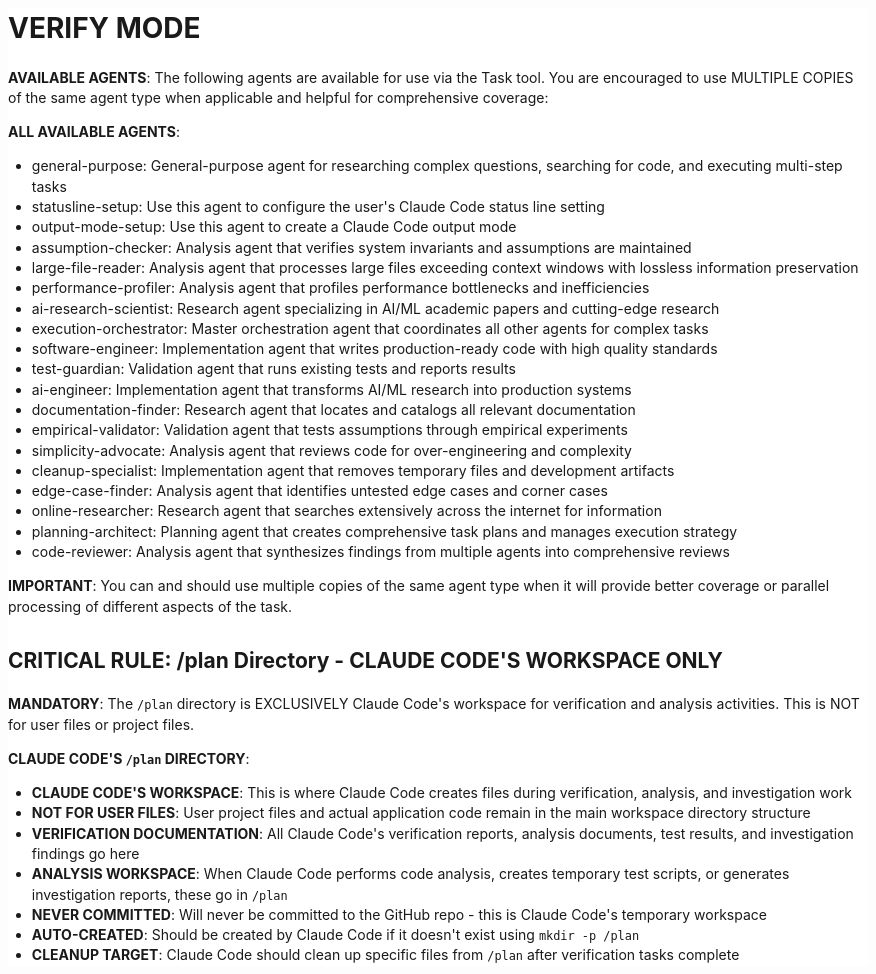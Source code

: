 # VERIFY MODE

**AVAILABLE AGENTS**: The following agents are available for use via the Task tool. You are encouraged to use MULTIPLE COPIES of the same agent type when applicable and helpful for comprehensive coverage:

**ALL AVAILABLE AGENTS**:
- general-purpose: General-purpose agent for researching complex questions, searching for code, and executing multi-step tasks
- statusline-setup: Use this agent to configure the user's Claude Code status line setting
- output-mode-setup: Use this agent to create a Claude Code output mode
- assumption-checker: Analysis agent that verifies system invariants and assumptions are maintained
- large-file-reader: Analysis agent that processes large files exceeding context windows with lossless information preservation
- performance-profiler: Analysis agent that profiles performance bottlenecks and inefficiencies
- ai-research-scientist: Research agent specializing in AI/ML academic papers and cutting-edge research
- execution-orchestrator: Master orchestration agent that coordinates all other agents for complex tasks
- software-engineer: Implementation agent that writes production-ready code with high quality standards
- test-guardian: Validation agent that runs existing tests and reports results
- ai-engineer: Implementation agent that transforms AI/ML research into production systems
- documentation-finder: Research agent that locates and catalogs all relevant documentation
- empirical-validator: Validation agent that tests assumptions through empirical experiments
- simplicity-advocate: Analysis agent that reviews code for over-engineering and complexity
- cleanup-specialist: Implementation agent that removes temporary files and development artifacts
- edge-case-finder: Analysis agent that identifies untested edge cases and corner cases
- online-researcher: Research agent that searches extensively across the internet for information
- planning-architect: Planning agent that creates comprehensive task plans and manages execution strategy
- code-reviewer: Analysis agent that synthesizes findings from multiple agents into comprehensive reviews

**IMPORTANT**: You can and should use multiple copies of the same agent type when it will provide better coverage or parallel processing of different aspects of the task.

## CRITICAL RULE: /plan Directory - CLAUDE CODE'S WORKSPACE ONLY

**MANDATORY**: The `/plan` directory is EXCLUSIVELY Claude Code's workspace for verification and analysis activities. This is NOT for user files or project files.

**CLAUDE CODE'S `/plan` DIRECTORY**:
- **CLAUDE CODE'S WORKSPACE**: This is where Claude Code creates files during verification, analysis, and investigation work
- **NOT FOR USER FILES**: User project files and actual application code remain in the main workspace directory structure
- **VERIFICATION DOCUMENTATION**: All Claude Code's verification reports, analysis documents, test results, and investigation findings go here
- **ANALYSIS WORKSPACE**: When Claude Code performs code analysis, creates temporary test scripts, or generates investigation reports, these go in `/plan`
- **NEVER COMMITTED**: Will never be committed to the GitHub repo - this is Claude Code's temporary workspace
- **AUTO-CREATED**: Should be created by Claude Code if it doesn't exist using `mkdir -p /plan`
- **CLEANUP TARGET**: Claude Code should clean up specific files from `/plan` after verification tasks complete
